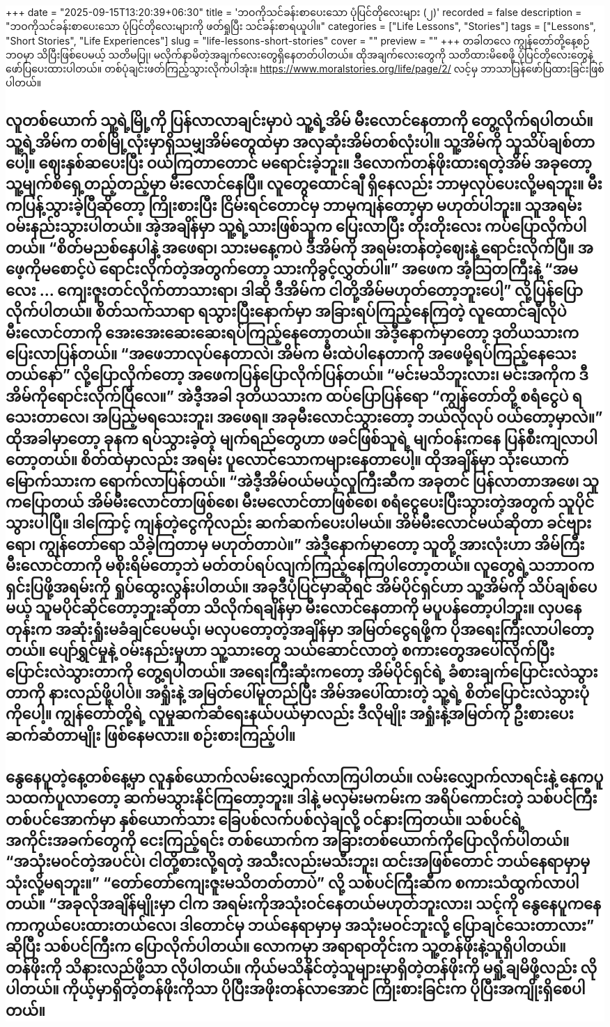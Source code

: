 +++
date = "2025-09-15T13:20:39+06:30"
title = 'ဘဝကိုသင်ခန်းစာပေးသော ပုံပြင်တိုလေးများ (၂)'
recorded = false
description = "ဘဝကိုသင်ခန်းစာပေးသော ပုံပြင်တိုလေးများကို ဖတ်ရှုပြီး သင်ခန်းစာရယူပါ။"
categories = ["Life Lessons", "Stories"]
tags = ["Lessons", "Short Stories", "Life Experiences"]
slug = "life-lessons-short-stories"
cover = ""
preview = ""
+++
တခါတလေ ကျွန်တော်တို့နေ့စဉ်ဘဝမှာ သိပြီးဖြစ်ပေမယ့် သတိမပြု၊ မလိုက်နာမိတဲ့အချက်လေးတွေရှိနေတတ်ပါတယ်။ ထိုအချက်လေးတွေကို သတိထားမိစေဖို့ ပုံပြင်တိုလေးတွေနဲ့ဖော်ပြပေးထားပါတယ်။ တစ်ပုံချင်းဖတ်ကြည့်သွားလိုက်ပါအုံး။ https://www.moralstories.org/life/page/2/ လင့်မှ ဘာသာပြန်ဖော်ပြထားခြင်းဖြစ်ပါတယ်။

လူတစ်ယောက် သူ့ရဲ့မြို့ကို ပြန်လာလာချင်းမှာပဲ သူ့ရဲ့အိမ် မီးလောင်နေတာကို တွေ့လိုက်ရပါတယ်။ သူ့ရဲ့အိမ်က တစ်မြို့လုံးမှာရှိသမျှအိမ်တွေထဲမှာ အလှဆုံးအိမ်တစ်လုံးပါ။ သူ့အိမ်ကို သူသိပ်ချစ်တာပေါ့။ ဈေးနှစ်ဆပေးပြီး ဝယ်ကြတာတောင် မရောင်းခဲ့ဘူး။ ဒီလောက်တန်ဖိုးထားရတဲ့အိမ် အခုတော့ သူ့မျက်စိရှေ့တည့်တည့်မှာ မီးလောင်နေပြီ။ လူတွေထောင်ချီ ရှိနေလည်း ဘာမှလုပ်ပေးလို့မရဘူး။ မီးကပြန့်သွားခဲ့ပြီဆိုတော့ ကြိုးစားပြီး ငြိမ်းရင်တောင်မှ ဘာမှကျန်တော့မှာ မဟုတ်ပါဘူး။ သူအရမ်းဝမ်းနည်းသွားပါတယ်။ အဲ့အချိန်မှာ သူ့ရဲ့သားဖြစ်သူက ပြေးလာပြီး တိုးတိုးလေး ကပ်ပြောလိုက်ပါတယ်။ “စိတ်မညစ်နေပါနဲ့ အဖေရာ၊ သားမနေ့ကပဲ ဒီအိမ်ကို အရမ်းတန်တဲ့ဈေးနဲ့ ရောင်းလိုက်ပြီ။ အဖေ့ကိုမစောင့်ပဲ ရောင်းလိုက်တဲ့အတွက်တော့ သားကိုခွင့်လွှတ်ပါ။” အဖေက အံ့သြတကြီးနဲ့ “အမလေး … ကျေးဇူးတင်လိုက်တာသားရာ၊ ဒါဆို ဒီအိမ်က ငါတို့အိမ်မဟုတ်တော့ဘူးပေါ့” လို့ပြန်ပြောလိုက်ပါတယ်။ စိတ်သက်သာရာ ရသွားပြီးနောက်မှာ အခြားရပ်ကြည့်နေကြတဲ့ လူထောင်ချီလိုပဲ မီးလောင်တာကို အေးအေးဆေးဆေးရပ်ကြည့်နေတော့တယ်။ အဲဒီ့နောက်မှာတော့ ဒုတိယသားက ပြေးလာပြန်တယ်။ “အဖေဘာလုပ်နေတာလဲ၊ အိမ်က မီးထဲပါနေတာကို အဖေမို့ရပ်ကြည့်နေသေးတယ်နော်” လို့ပြောလိုက်တော့ အဖေကပြန်ပြောလိုက်ပြန်တယ်။ “မင်းမသိဘူးလား၊ မင်းအကိုက ဒီအိမ်ကိုရောင်းလိုက်ပြီလေ။” အဲဒီ့အခါ ဒုတိယသားက ထပ်ပြောပြန်ရော “ကျွန်တော်တို့ စရံငွေပဲ ရသေးတာလေ၊ အပြည့်မရသေးဘူး၊ အဖေရ။ အခုမီးလောင်သွားတော့ ဘယ်လိုလုပ် ဝယ်တော့မှာလဲ။” ထိုအခါမှာတော့ ခုနက ရပ်သွားခဲ့တဲ့ မျက်ရည်တွေဟာ ဖခင်ဖြစ်သူရဲ့ မျက်ဝန်းကနေ ပြန်စီးကျလာပါတော့တယ်။ စိတ်ထဲမှာလည်း အရမ်း ပူလောင်သောကများနေတာပေါ့။ ထိုအချိန်မှာ သုံးယောက်မြောက်သားက ရောက်လာပြန်တယ်။ “အဲဒီ့အိမ်ဝယ်မယ့်လူကြီးဆီက အခုတင် ပြန်လာတာအဖေ၊ သူကပြောတယ် အိမ်မီးလောင်တာဖြစ်စေ၊ မီးမလောင်တာဖြစ်စေ၊ စရံငွေပေးပြီးသွားတဲ့အတွက် သူပိုင်သွားပါပြီ။ ဒါကြောင့် ကျန်တဲ့ငွေကိုလည်း ဆက်ဆက်ပေးပါမယ်။ အိမ်မီးလောင်မယ်ဆိုတာ ခင်ဗျားရော၊ ကျွန်တော်ရော သိခဲ့ကြတာမှ မဟုတ်တာပဲ။” အဲဒီ့နောက်မှာတော့ သူတို့ အားလုံးဟာ အိမ်ကြီးမီးလောင်တာကို မစိုးရိမ်တော့ဘဲ မတ်တပ်ရပ်လျက်ကြည့်နေကြပါတော့တယ်။ လူတွေရဲ့သဘာဝက ရှင်းပြဖို့အရမ်းကို ရှုပ်ထွေးလွန်းပါတယ်။ အခုဒီပုံပြင်မှာဆိုရင် အိမ်ပိုင်ရှင်ဟာ သူ့အိမ်ကို သိပ်ချစ်ပေမယ့် သူမပိုင်ဆိုင်တော့ဘူးဆိုတာ သိလိုက်ရချိန်မှာ မီးလောင်နေတာကို မပူပန်တော့ပါဘူး။ လှပနေတုန်းက အဆုံးရှုံးမခံချင်ပေမယ့်၊ မလှပတော့တဲ့အချိန်မှာ အမြတ်ငွေရဖို့က ပိုအရေးကြီးလာပါတော့တယ်။ ပျော်ရွှင်မှုနဲ့ ဝမ်းနည်းမှုဟာ သူ့သားတွေ သယ်ဆောင်လာတဲ့ စကားတွေအပေါ်လိုက်ပြီး ပြောင်းလဲသွားတာကို တွေ့ရပါတယ်။ အရေးကြီးဆုံးကတော့ အိမ်ပိုင်ရှင်ရဲ့ ခံစားချက်ပြောင်းလဲသွားတာကို နားလည်ဖို့ပါပဲ။ အရှုံးနဲ့ အမြတ်ပေါ်မူတည်ပြီး အိမ်အပေါ်ထားတဲ့ သူ့ရဲ့ စိတ်ပြောင်းလဲသွားပုံကိုပေါ့။ ကျွန်တော်တို့ရဲ့ လူမှုဆက်ဆံရေးနယ်ပယ်မှာလည်း ဒီလိုမျိုး အရှုံးနဲ့အမြတ်ကို ဦးစားပေး ဆက်ဆံတာမျိုး ဖြစ်နေမလား။ စဉ်းစားကြည့်ပါ။
---
နွေနေပူတဲ့နေ့တစ်နေ့မှာ လူနှစ်ယောက်လမ်းလျှောက်လာကြပါတယ်။ လမ်းလျှောက်လာရင်းနဲ့ နေကပူသထက်ပူလာတော့ ဆက်မသွားနိုင်ကြတော့ဘူး။ ဒါနဲ့ မလှမ်းမကမ်းက အရိပ်ကောင်းတဲ့ သစ်ပင်ကြီးတစ်ပင်အောက်မှာ နှစ်ယောက်သား ခြေပစ်လက်ပစ်လှဲချလို့ ဝင်နားကြတယ်။ သစ်ပင်ရဲ့အကိုင်းအခက်တွေကို ငေးကြည့်ရင်း တစ်ယောက်က အခြားတစ်ယောက်ကိုပြောလိုက်ပါတယ်။ “အသုံးမဝင်တဲ့အပင်ပဲ၊ ငါတို့စားလို့ရတဲ့ အသီးလည်းမသီးဘူး၊ ထင်းအဖြစ်တောင် ဘယ်နေရာမှာမှ သုံးလို့မရဘူး။” “တော်တော်ကျေးဇူးမသိတတ်တာပဲ” လို့ သစ်ပင်ကြီးဆီက စကားသံထွက်လာပါတယ်။ “အခုလိုအချိန်မျိုးမှာ ငါက အရမ်းကိုအသုံးဝင်နေတယ်မဟုတ်ဘူးလား၊ သင့်ကို နွေနေပူကနေ ကာကွယ်ပေးထားတယ်လေ၊ ဒါတောင်မှ ဘယ်နေရာမှာမှ အသုံးမဝင်ဘူးလို့ ပြောချင်သေးတာလား” ဆိုပြီး သစ်ပင်ကြီးက ပြောလိုက်ပါတယ်။ လောကမှာ အရာရာတိုင်းက သူ့တန်ဖိုးနဲ့သူရှိပါတယ်။ တန်ဖိုးကို သိနားလည်ဖို့သာ လိုပါတယ်။ ကိုယ်မသိနိုင်တဲ့သူများမှာရှိတဲ့တန်ဖိုးကို မရှုံ့ချမိဖို့လည်း လိုပါတယ်။ ကိုယ့်မှာရှိတဲ့တန်ဖိုးကိုသာ ပိုပြီးအဖိုးတန်လာအောင် ကြိုးစားခြင်းက ပိုပြီးအကျိုးရှိစေပါတယ်။
---